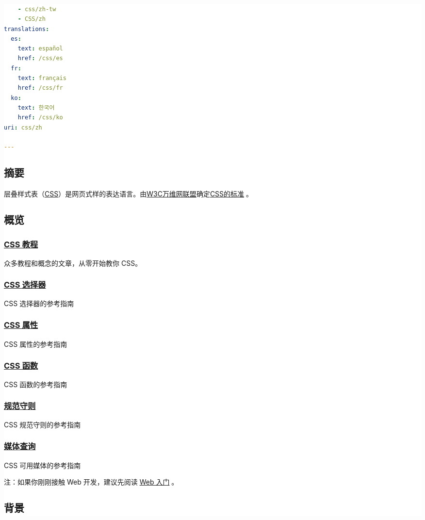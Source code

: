 ```yaml
    - css/zh-tw
    - CSS/zh
translations:
  es:
    text: español
    href: /css/es
  fr:
    text: français
    href: /css/fr
  ko:
    text: 한국어
    href: /css/ko
uri: css/zh

---
```

## <span>摘要</span>

层叠样式表（[CSS](/w/index.php?title=CSS/zh&action=edit&redlink=1)）是网页式样的表达语言。由[W3C万维网联盟](http://www.w3.org)确定[CSS的标准](http://www.w3.org/standards/techs/css) 。

## <span>概览</span>

### <span>[CSS 教程](/css/tutorials)</span>

众多教程和概念的文章，从零开始教你 CSS。

### <span>[CSS 选择器](/css/selectors)</span>

CSS 选择器的参考指南

### <span>[CSS 属性](/css/properties)</span>

CSS 属性的参考指南

### <span>[CSS 函数](/css/functions)</span>

CSS 函数的参考指南

### <span>[规范守则](/css/atrules)</span>

CSS 规范守则的参考指南

### <span>[媒体查询](/css/mediaqueries)</span>

CSS 可用媒体的参考指南

 注：如果你刚刚接触 Web 开发，建议先阅读 [Web 入门](/beginners) 。

## <span>背景</span>
